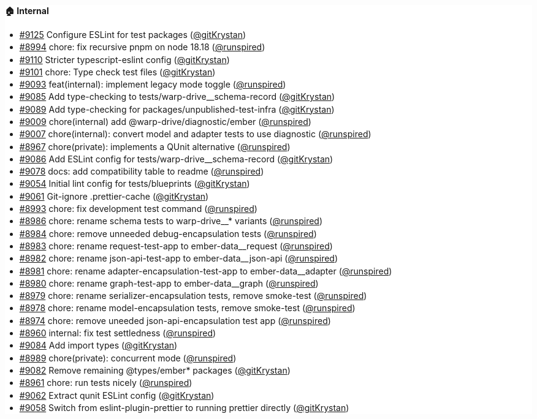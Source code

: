 #### :house: Internal

* [#9125](https://github.com/emberjs/data/pull/9125) Configure ESLint for test packages ([@gitKrystan](https://github.com/gitKrystan))
* [#8994](https://github.com/emberjs/data/pull/8994) chore: fix recursive pnpm on node 18.18 ([@runspired](https://github.com/runspired))
* [#9110](https://github.com/emberjs/data/pull/9110) Stricter typescript-eslint config ([@gitKrystan](https://github.com/gitKrystan))
* [#9101](https://github.com/emberjs/data/pull/9101) chore: Type check test files ([@gitKrystan](https://github.com/gitKrystan))
* [#9093](https://github.com/emberjs/data/pull/9093) feat(internal): implement legacy mode toggle ([@runspired](https://github.com/runspired))
* [#9085](https://github.com/emberjs/data/pull/9085) Add type-checking to tests/warp-drive__schema-record ([@gitKrystan](https://github.com/gitKrystan))
* [#9089](https://github.com/emberjs/data/pull/9089) Add type-checking for packages/unpublished-test-infra ([@gitKrystan](https://github.com/gitKrystan))
* [#9009](https://github.com/emberjs/data/pull/9009) chore(internal) add @warp-drive/diagnostic/ember ([@runspired](https://github.com/runspired))
* [#9007](https://github.com/emberjs/data/pull/9007) chore(internal): convert model and adapter tests to use diagnostic ([@runspired](https://github.com/runspired))
* [#8967](https://github.com/emberjs/data/pull/8967) chore(private): implements a QUnit alternative ([@runspired](https://github.com/runspired))
* [#9086](https://github.com/emberjs/data/pull/9086) Add ESLint config for tests/warp-drive__schema-record ([@gitKrystan](https://github.com/gitKrystan))
* [#9078](https://github.com/emberjs/data/pull/9078) docs: add compatibility table to readme ([@runspired](https://github.com/runspired))
* [#9054](https://github.com/emberjs/data/pull/9054) Initial lint config for tests/blueprints ([@gitKrystan](https://github.com/gitKrystan))
* [#9061](https://github.com/emberjs/data/pull/9061) Git-ignore .prettier-cache ([@gitKrystan](https://github.com/gitKrystan))
* [#8993](https://github.com/emberjs/data/pull/8993) chore: fix development test command ([@runspired](https://github.com/runspired))
* [#8986](https://github.com/emberjs/data/pull/8986) chore: rename schema tests to warp-drive__* variants ([@runspired](https://github.com/runspired))
* [#8984](https://github.com/emberjs/data/pull/8984) chore: remove unneeded debug-encapsulation tests ([@runspired](https://github.com/runspired))
* [#8983](https://github.com/emberjs/data/pull/8983) chore: rename request-test-app to ember-data__request ([@runspired](https://github.com/runspired))
* [#8982](https://github.com/emberjs/data/pull/8982) chore: rename json-api-test-app to ember-data__json-api ([@runspired](https://github.com/runspired))
* [#8981](https://github.com/emberjs/data/pull/8981) chore: rename adapter-encapsulation-test-app to ember-data__adapter ([@runspired](https://github.com/runspired))
* [#8980](https://github.com/emberjs/data/pull/8980) chore: rename graph-test-app to ember-data__graph ([@runspired](https://github.com/runspired))
* [#8979](https://github.com/emberjs/data/pull/8979) chore: rename serializer-encapsulation tests, remove smoke-test ([@runspired](https://github.com/runspired))
* [#8978](https://github.com/emberjs/data/pull/8978) chore: rename model-encapsulation tests, remove smoke-test ([@runspired](https://github.com/runspired))
* [#8974](https://github.com/emberjs/data/pull/8974) chore: remove uneeded json-api-encapsulation test app ([@runspired](https://github.com/runspired))
* [#8960](https://github.com/emberjs/data/pull/8960) internal: fix test settledness ([@runspired](https://github.com/runspired))
* [#9084](https://github.com/emberjs/data/pull/9084) Add import types ([@gitKrystan](https://github.com/gitKrystan))
* [#8989](https://github.com/emberjs/data/pull/8989) chore(private): concurrent mode ([@runspired](https://github.com/runspired))
* [#9082](https://github.com/emberjs/data/pull/9082) Remove remaining @types/ember* packages ([@gitKrystan](https://github.com/gitKrystan))
* [#8961](https://github.com/emberjs/data/pull/8961) chore: run tests nicely ([@runspired](https://github.com/runspired))
* [#9062](https://github.com/emberjs/data/pull/9062) Extract qunit ESLint config ([@gitKrystan](https://github.com/gitKrystan))
* [#9058](https://github.com/emberjs/data/pull/9058) Switch from eslint-plugin-prettier to running prettier directly ([@gitKrystan](https://github.com/gitKrystan))